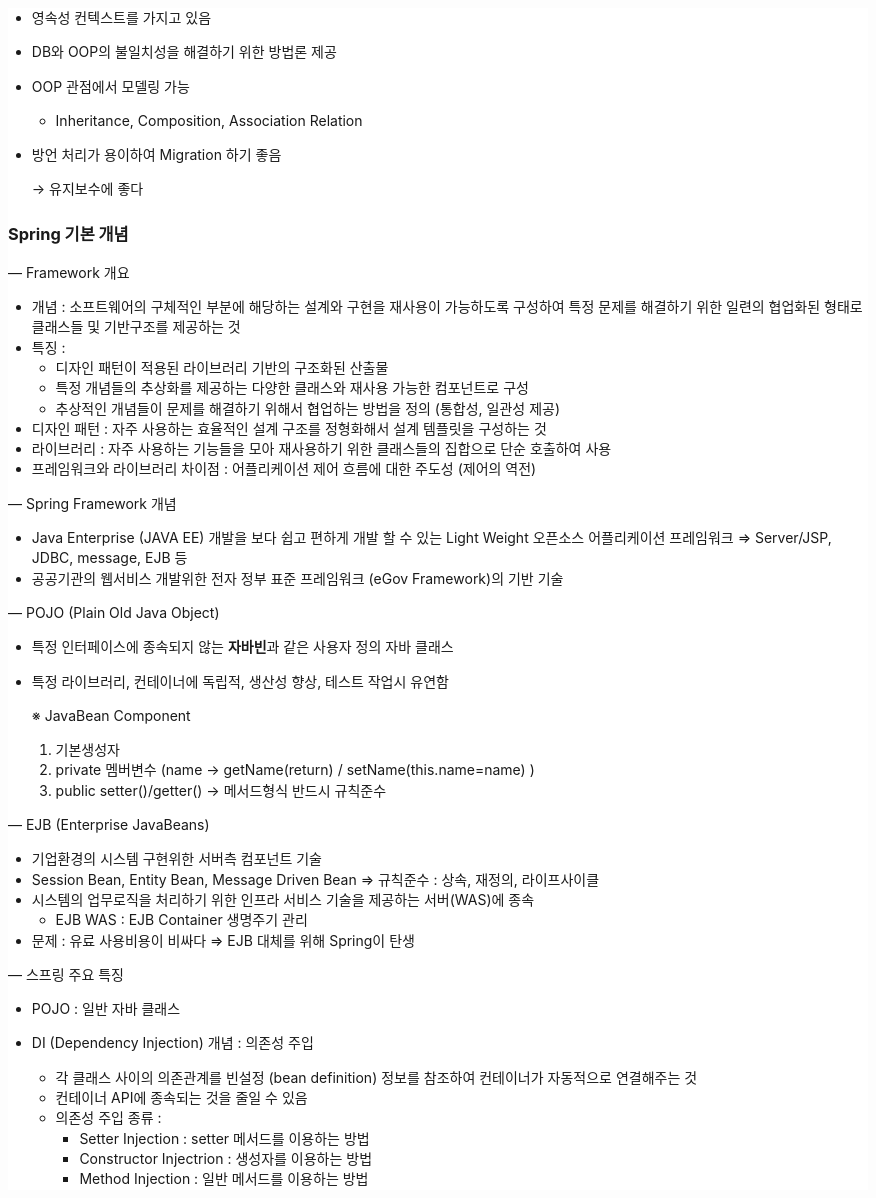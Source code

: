 - 영속성 컨텍스트를 가지고 있음

- DB와 OOP의 불일치성을 해결하기 위한 방법론 제공

- OOP 관점에서 모델링 가능

  - Inheritance, Composition, Association Relation

- 방언 처리가 용이하여 Migration 하기 좋음

  → 유지보수에 좋다

### Spring 기본 개념

— Framework 개요

- 개념 : 소프트웨어의 구체적인 부분에 해당하는 설계와 구현을 재사용이 가능하도록 구성하여 특정 문제를 해결하기 위한 일련의 협업화된 형태로 클래스들 및 기반구조를 제공하는 것
- 특징 :
  - 디자인 패턴이 적용된 라이브러리 기반의 구조화된 산출물
  - 특정 개념들의 추상화를 제공하는 다양한 클래스와 재사용 가능한 컴포넌트로 구성
  - 추상적인 개념들이 문제를 해결하기 위해서 협업하는 방법을 정의 (통합성, 일관성 제공)
- 디자인 패턴 : 자주 사용하는 효율적인 설계 구조를 정형화해서 설계 템플릿을 구성하는 것
- 라이브러리 : 자주 사용하는 기능들을 모아 재사용하기 위한 클래스들의 집합으로 단순 호출하여 사용
- 프레임워크와 라이브러리 차이점 : 어플리케이션 제어 흐름에 대한 주도성 (제어의 역전)

— Spring Framework 개념

- Java Enterprise (JAVA EE) 개발을 보다 쉽고 편하게 개발 할 수 있는 Light Weight 오픈소스 어플리케이션 프레임워크 ⇒ Server/JSP, JDBC, message, EJB 등
- 공공기관의 웹서비스 개발위한 전자 정부 표준 프레임워크 (eGov Framework)의 기반 기술

— POJO (Plain Old Java Object)

- 특정 인터페이스에 종속되지 않는 **자바빈**과 같은 사용자 정의 자바 클래스

- 특정 라이브러리, 컨테이너에 독립적, 생산성 향상, 테스트 작업시 유연함

  ※ JavaBean Component

  1. 기본생성자
  2. private 멤버변수 (name → getName(return) / setName(this.name=name) )
  3. public setter()/getter() → 메서드형식 반드시 규칙준수

— EJB (Enterprise JavaBeans)

- 기업환경의 시스템 구현위한 서버측 컴포넌트 기술
- Session Bean, Entity Bean, Message Driven Bean ⇒ 규칙준수 : 상속, 재정의, 라이프사이클
- 시스템의 업무로직을 처리하기 위한 인프라 서비스 기술을 제공하는 서버(WAS)에 종속
  - EJB WAS : EJB Container 생명주기 관리
- 문제 : 유료 사용비용이 비싸다 ⇒ EJB 대체를 위해 Spring이 탄생

— 스프링 주요 특징

- POJO : 일반 자바 클래스

- DI (Dependency Injection) 개념 : 의존성 주입

  - 각 클래스 사이의 의존관계를 빈설정 (bean definition) 정보를 참조하여 컨테이너가 자동적으로 연결해주는 것
  - 컨테이너 API에 종속되는 것을 줄일 수 있음
  - 의존성 주입 종류 :
    - Setter Injection : setter 메서드를 이용하는 방법
    - Constructor Injectrion : 생성자를 이용하는 방법
    - Method Injection : 일반 메서드를 이용하는 방법
